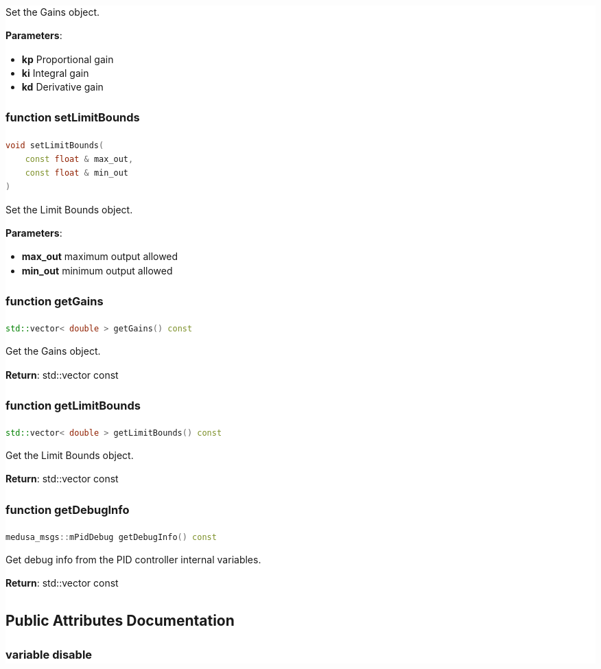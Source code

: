 Set the Gains object. 

**Parameters**: 

  * **kp** Proportional gain 
  * **ki** Integral gain 
  * **kd** Derivative gain 


### function setLimitBounds

```cpp
void setLimitBounds(
    const float & max_out,
    const float & min_out
)
```

Set the Limit Bounds object. 

**Parameters**: 

  * **max_out** maximum output allowed 
  * **min_out** minimum output allowed 


### function getGains

```cpp
std::vector< double > getGains() const
```

Get the Gains object. 

**Return**: std::vector<float> const 

### function getLimitBounds

```cpp
std::vector< double > getLimitBounds() const
```

Get the Limit Bounds object. 

**Return**: std::vector<float> const 

### function getDebugInfo

```cpp
medusa_msgs::mPidDebug getDebugInfo() const
```

Get debug info from the PID controller internal variables. 

**Return**: std::vector<float> const 

## Public Attributes Documentation

### variable disable
